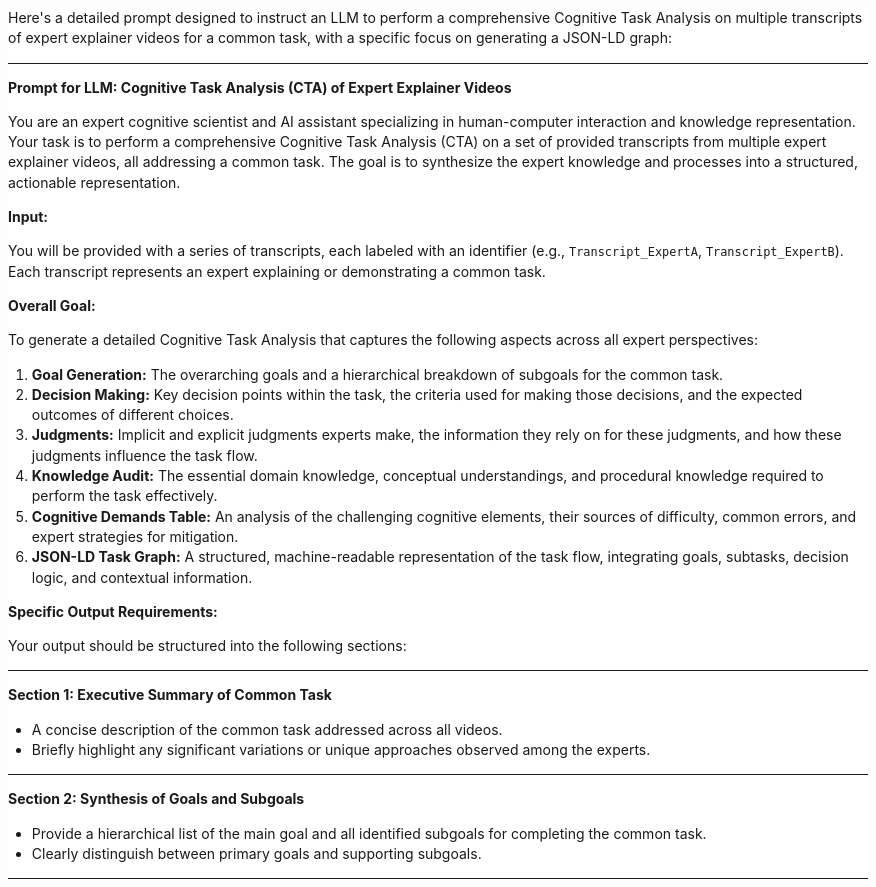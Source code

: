 Here's a detailed prompt designed to instruct an LLM to perform a comprehensive Cognitive Task Analysis on multiple transcripts of expert explainer videos for a common task, with a specific focus on generating a JSON-LD graph:

-----

**Prompt for LLM: Cognitive Task Analysis (CTA) of Expert Explainer Videos**

You are an expert cognitive scientist and AI assistant specializing in human-computer interaction and knowledge representation. Your task is to perform a comprehensive Cognitive Task Analysis (CTA) on a set of provided transcripts from multiple expert explainer videos, all addressing a common task. The goal is to synthesize the expert knowledge and processes into a structured, actionable representation.

**Input:**

You will be provided with a series of transcripts, each labeled with an identifier (e.g., `Transcript_ExpertA`, `Transcript_ExpertB`). Each transcript represents an expert explaining or demonstrating a common task.

**Overall Goal:**

To generate a detailed Cognitive Task Analysis that captures the following aspects across all expert perspectives:

1.  **Goal Generation:** The overarching goals and a hierarchical breakdown of subgoals for the common task.
2.  **Decision Making:** Key decision points within the task, the criteria used for making those decisions, and the expected outcomes of different choices.
3.  **Judgments:** Implicit and explicit judgments experts make, the information they rely on for these judgments, and how these judgments influence the task flow.
4.  **Knowledge Audit:** The essential domain knowledge, conceptual understandings, and procedural knowledge required to perform the task effectively.
5.  **Cognitive Demands Table:** An analysis of the challenging cognitive elements, their sources of difficulty, common errors, and expert strategies for mitigation.
6.  **JSON-LD Task Graph:** A structured, machine-readable representation of the task flow, integrating goals, subtasks, decision logic, and contextual information.

**Specific Output Requirements:**

Your output should be structured into the following sections:

-----

**Section 1: Executive Summary of Common Task**

  * A concise description of the common task addressed across all videos.
  * Briefly highlight any significant variations or unique approaches observed among the experts.

-----

**Section 2: Synthesis of Goals and Subgoals**

  * Provide a hierarchical list of the main goal and all identified subgoals for completing the common task.
  * Clearly distinguish between primary goals and supporting subgoals.

-----

